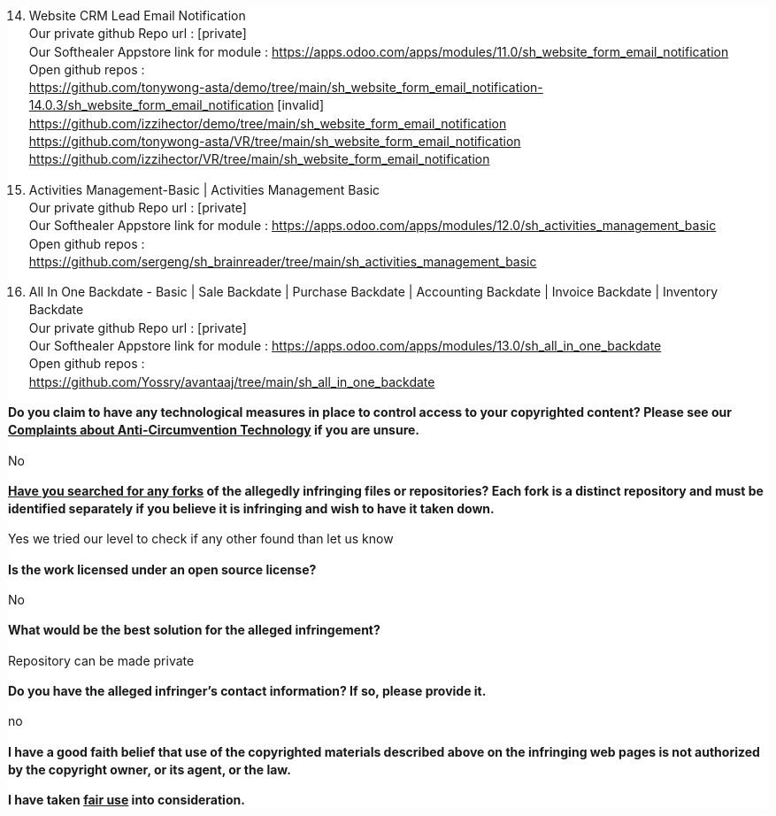 14) Website CRM Lead Email Notification  
Our private github Repo url : [private]   
Our Softhealer Appstore link for module : https://apps.odoo.com/apps/modules/11.0/sh_website_form_email_notification  
Open github repos :  
https://github.com/tonywong-asta/demo/tree/main/sh_website_form_email_notification-14.0.3/sh_website_form_email_notification 
[invalid]  
https://github.com/izzihector/demo/tree/main/sh_website_form_email_notification  
https://github.com/tonywong-asta/VR/tree/main/sh_website_form_email_notification  
https://github.com/izzihector/VR/tree/main/sh_website_form_email_notification  

15) Activities Management-Basic | Activities Management Basic  
Our private github Repo url : [private]    
Our Softhealer Appstore link for module : https://apps.odoo.com/apps/modules/12.0/sh_activities_management_basic  
Open github repos :  
https://github.com/sergeng/sh_brainreader/tree/main/sh_activities_management_basic  

16) All In One Backdate - Basic | Sale Backdate | Purchase Backdate | Accounting Backdate | Invoice Backdate | Inventory Backdate  
Our private github Repo url : [private]    
Our Softhealer Appstore link for module : https://apps.odoo.com/apps/modules/13.0/sh_all_in_one_backdate  
Open github repos :  
https://github.com/Yossry/avantaaj/tree/main/sh_all_in_one_backdate  
  
**Do you claim to have any technological measures in place to control access to your copyrighted content? Please see our <a href="https://docs.github.com/articles/guide-to-submitting-a-dmca-takedown-notice#complaints-about-anti-circumvention-technology">Complaints about Anti-Circumvention Technology</a> if you are unsure.**  
  
No  
  
**<a href="https://docs.github.com/articles/dmca-takedown-policy#b-what-about-forks-or-whats-a-fork">Have you searched for any forks</a> of the allegedly infringing files or repositories? Each fork is a distinct repository and must be identified separately if you believe it is infringing and wish to have it taken down.**  
  
Yes we tried our level to check if any other found than let us know  
  
**Is the work licensed under an open source license?**  
  
No  
  
**What would be the best solution for the alleged infringement?**  
  
Repository can be made private  
  
**Do you have the alleged infringer’s contact information? If so, please provide it.**  
  
no  
  
**I have a good faith belief that use of the copyrighted materials described above on the infringing web pages is not authorized by the copyright owner, or its agent, or the law.**  
  
**I have taken <a href="https://www.lumendatabase.org/topics/22">fair use</a> into consideration.**  
  